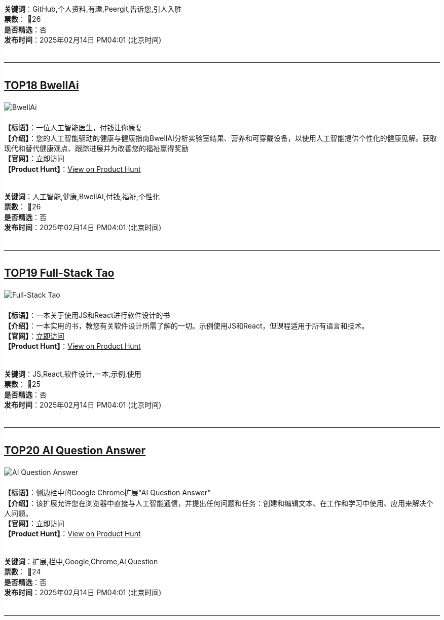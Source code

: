 **关键词**：GitHub,个人资料,有趣,Peergit,告诉您,引人入胜<br />
**票数**： 🔺26<br />
**是否精选**：否<br />
**发布时间**：2025年02月14日 PM04:01 (北京时间)<br /><br />

---

## [TOP18    BwellAi](https://www.producthunt.com/posts/bwellai)
![BwellAi](https://ph-files.imgix.net/c1e27d51-cd64-4f66-a005-2fadc5f8ea5e.png?auto=format&fit=crop&frame=1&h=512&w=1024)<br /><br />
**【标语】**：一位人工智能医生，付钱让你康复<br />
**【介绍】**：您的人工智能驱动的健康与健康指南BwellAI分析实验室结果、营养和可穿戴设备，以使用人工智能提供个性化的健康见解。获取现代和替代健康观点、跟踪进展并为改善您的福祉赢得奖励<br />
**【官网】**：[立即访问](https://www.producthunt.com/r/NDO5SFFWQKNCJM)<br />
**【Product Hunt】**：[View on Product Hunt](https://www.producthunt.com/posts/bwellai)<br /><br />

**关键词**：人工智能,健康,BwellAI,付钱,福祉,个性化<br />
**票数**： 🔺26<br />
**是否精选**：否<br />
**发布时间**：2025年02月14日 PM04:01 (北京时间)<br /><br />

---

## [TOP19    Full-Stack Tao](https://www.producthunt.com/posts/full-stack-tao-2)
![Full-Stack Tao](https://ph-files.imgix.net/348ed4ce-e3de-4e3e-a985-2d253a9d617d.png?auto=format&fit=crop&frame=1&h=512&w=1024)<br /><br />
**【标语】**：一本关于使用JS和React进行软件设计的书<br />
**【介绍】**：一本实用的书，教您有关软件设计所需了解的一切。示例使用JS和React，但课程适用于所有语言和技术。<br />
**【官网】**：[立即访问](https://www.producthunt.com/r/XIUYURYD53O5JG)<br />
**【Product Hunt】**：[View on Product Hunt](https://www.producthunt.com/posts/full-stack-tao-2)<br /><br />

**关键词**：JS,React,软件设计,一本,示例,使用<br />
**票数**： 🔺25<br />
**是否精选**：否<br />
**发布时间**：2025年02月14日 PM04:01 (北京时间)<br /><br />

---

## [TOP20    AI Question Answer](https://www.producthunt.com/posts/ai-question-answer)
![AI Question Answer](https://ph-files.imgix.net/5b471c47-51e9-44ba-bdd8-46b7479a44e4.jpeg?auto=format&fit=crop&frame=1&h=512&w=1024)<br /><br />
**【标语】**：侧边栏中的Google Chrome扩展“AI Question Answer”<br />
**【介绍】**：该扩展允许您在浏览器中直接与人工智能通信，并提出任何问题和任务：创建和编辑文本、在工作和学习中使用、应用来解决个人问题。<br />
**【官网】**：[立即访问](https://www.producthunt.com/r/UBXT4IHLAOSVMF)<br />
**【Product Hunt】**：[View on Product Hunt](https://www.producthunt.com/posts/ai-question-answer)<br /><br />

**关键词**：扩展,栏中,Google,Chrome,AI,Question<br />
**票数**： 🔺24<br />
**是否精选**：否<br />
**发布时间**：2025年02月14日 PM04:01 (北京时间)<br /><br />

---